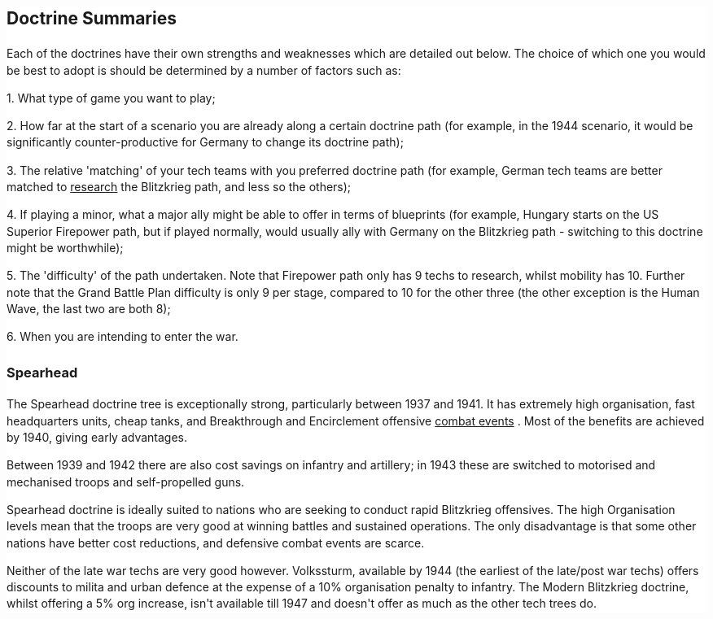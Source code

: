 ##  Doctrine Summaries 

Each of the doctrines have their own strengths and weaknesses which are
detailed out below. The choice of which one you would be best to adopt
is should be determined by a number of factors such as:

1\. What type of game you want to play;

2\. How far at the start of a scenario you are already along a certain
doctrine path (for example, in the 1944 scenario, it would be
significantly counter-productive for Germany to change its doctrine
path);

3\. The relative 'matching' of your tech teams with you preferred
doctrine path (for example, German tech teams are better matched to
[research](/Research "Research") the Blitzkrieg path, and less so the
others);

4\. If playing a minor, what a major ally might be able to offer in
terms of blueprints (for example, Hungary starts on the US Superior
Firepower path, but if played normally, would usually ally with Germany
on the Blitzkrieg path - switching to this doctrine might be
worthwhile);

5\. The 'difficulty' of the path undertaken. Note that Firepower path
only has 9 techs to research, whilst mobility has 10. Further note that
the Grand Battle Plan difficulty is only 9 per stage, compared to 10 for
the other three (the other exception is the Human Wave, the last two are
both 8);

6\. When you are intending to enter the war.

###  Spearhead 

The Spearhead doctrine tree is exceptionally strong, particularly
between 1937 and 1941. It has extremely high organisation, fast
headquarters units, cheap tanks, and Breakthrough and Encirclement
offensive [combat events](/Combat_Events "Combat Events") . Most of the
benefits are achieved by 1940, giving early advantages.

Between 1939 and 1942 there are also cost savings on infantry and
artillery; in 1943 these are switched to motorised and mechanised troops
and self-propelled guns.

Spearhead doctrine is ideally suited to nations who are seeking to
conduct rapid Blitzkrieg offensives. The high Organisation levels mean
that the troops are very good at winning battles and sustained
operations. The only disadvantage is that some other nations have better
cost reductions, and defensive combat events are scarce.

Neither of the late war techs are very good however. Volkssturm,
available by 1944 (the earliest of the late/post war techs) offers
discounts to milita and urban defence at the expense of a 10%
organisation penalty to infantry. The Modern Blitzkrieg doctrine, whilst
offering a 5% org increase, isn't available till 1947 and doesn't offer
as much as the other tech trees do.
